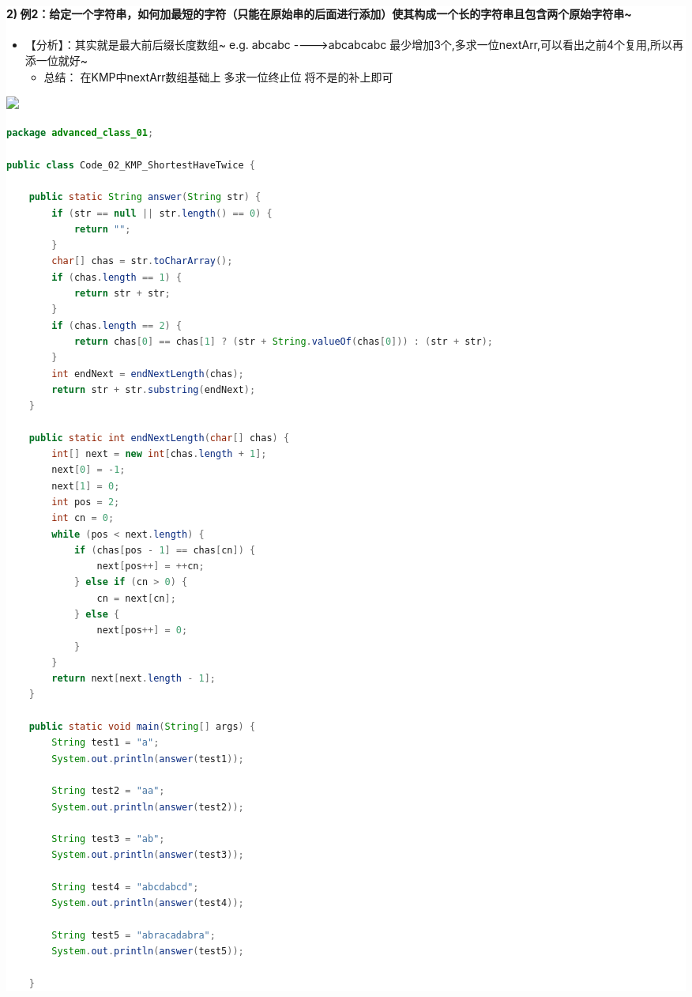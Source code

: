 #### 2) 例2：给定一个字符串，如何加最短的字符（只能在原始串的后面进行添加）使其构成一个长的字符串且包含两个原始字符串~
* 【分析】：其实就是最大前后缀长度数组~   e.g.  abcabc ---->abcabcabc  最少增加3个,多求一位nextArr,可以看出之前4个复用,所以再添一位就好~
    * 总结： 在KMP中nextArr数组基础上 多求一位终止位  将不是的补上即可


![](https://img-blog.csdn.net/20180617222055100?watermark/2/text/aHR0cHM6Ly9ibG9nLmNzZG4ubmV0L2R1b2R1bzE4dXA=/font/5a6L5L2T/fontsize/400/fill/I0JBQkFCMA==/dissolve/70)

```java
package advanced_class_01;

public class Code_02_KMP_ShortestHaveTwice {

	public static String answer(String str) {
		if (str == null || str.length() == 0) {
			return "";
		}
		char[] chas = str.toCharArray();
		if (chas.length == 1) {
			return str + str;
		}
		if (chas.length == 2) {
			return chas[0] == chas[1] ? (str + String.valueOf(chas[0])) : (str + str);
		}
		int endNext = endNextLength(chas);
		return str + str.substring(endNext);
	}

	public static int endNextLength(char[] chas) {
		int[] next = new int[chas.length + 1];
		next[0] = -1;
		next[1] = 0;
		int pos = 2;
		int cn = 0;
		while (pos < next.length) {
			if (chas[pos - 1] == chas[cn]) {
				next[pos++] = ++cn;
			} else if (cn > 0) {
				cn = next[cn];
			} else {
				next[pos++] = 0;
			}
		}
		return next[next.length - 1];
	}

	public static void main(String[] args) {
		String test1 = "a";
		System.out.println(answer(test1));

		String test2 = "aa";
		System.out.println(answer(test2));

		String test3 = "ab";
		System.out.println(answer(test3));

		String test4 = "abcdabcd";
		System.out.println(answer(test4));

		String test5 = "abracadabra";
		System.out.println(answer(test5));

	}

```